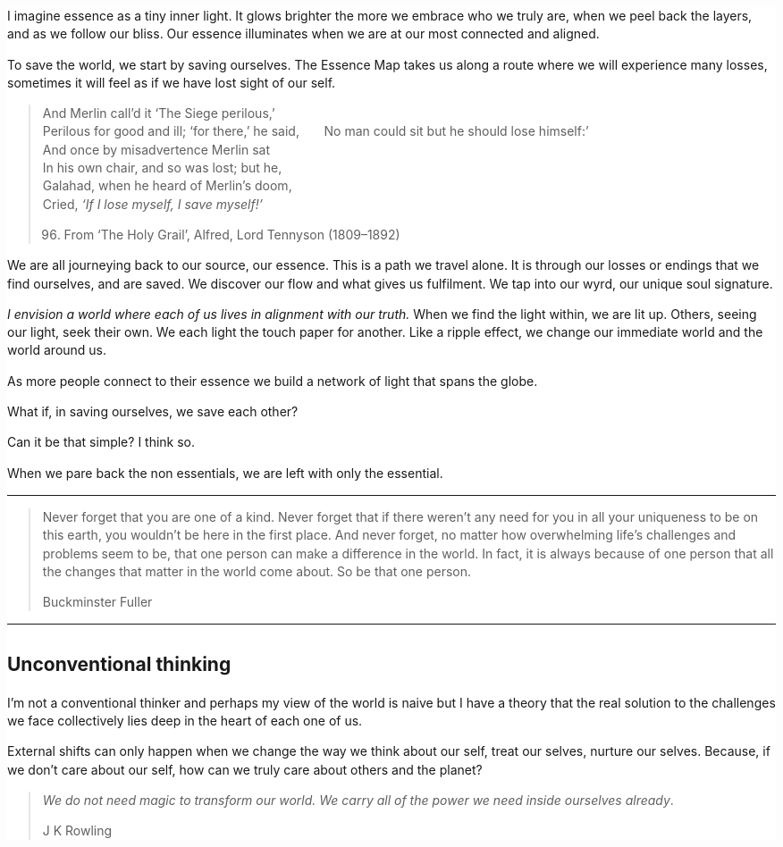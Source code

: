 I imagine essence as a tiny inner light. It glows brighter the more we embrace who we truly are, when we peel back the layers, and as we follow our bliss. Our essence illuminates when we are at our most connected and aligned.

To save the world, we start by saving ourselves. The Essence Map takes us along a route where we will experience many losses, sometimes it will feel as if we have lost sight of our self.

> And Merlin call’d it ‘The Siege perilous,’  
> Perilous for good and ill; ‘for there,’ he said,       No man could sit but he should lose himself:’  
> And once by misadvertence Merlin sat  
> In his own chair, and so was lost; but he,  
> Galahad, when he heard of Merlin’s doom,  
> Cried, _‘If I lose myself, I save myself!’_
> 
> 96. From ‘The Holy Grail’, Alfred, Lord Tennyson (1809–1892)

We are all journeying back to our source, our essence. This is a path we travel alone. It is through our losses or endings that we find ourselves, and are saved. We discover our flow and what gives us fulfilment. We tap into our wyrd, our unique soul signature.

_I envision a world where each of us lives in alignment with our truth._ When we find the light within, we are lit up. Others, seeing our light, seek their own. We each light the touch paper for another. Like a ripple effect, we change our immediate world and the world around us.

As more people connect to their essence we build a network of light that spans the globe.

What if, in saving ourselves, we save each other?

Can it be that simple? I think so.

When we pare back the non essentials, we are left with only the essential.

---

> Never forget that you are one of a kind. Never forget that if there weren’t any need for you in all your uniqueness to be on this earth, you wouldn’t be here in the first place. And never forget, no matter how overwhelming life’s challenges and problems seem to be, that one person can make a difference in the world. In fact, it is always because of one person that all the changes that matter in the world come about. So be that one person.
> 
> Buckminster Fuller

---

## Unconventional thinking

I’m not a conventional thinker and perhaps my view of the world is naive but I have a theory that the real solution to the challenges we face collectively lies deep in the heart of each one of us.

External shifts can only happen when we change the way we think about our self, treat our selves, nurture our selves. Because, if we don’t care about our self, how can we truly care about others and the planet?

> _We do not need magic to transform our world. We carry all of the power we need inside ourselves already_.
> 
> J K Rowling
